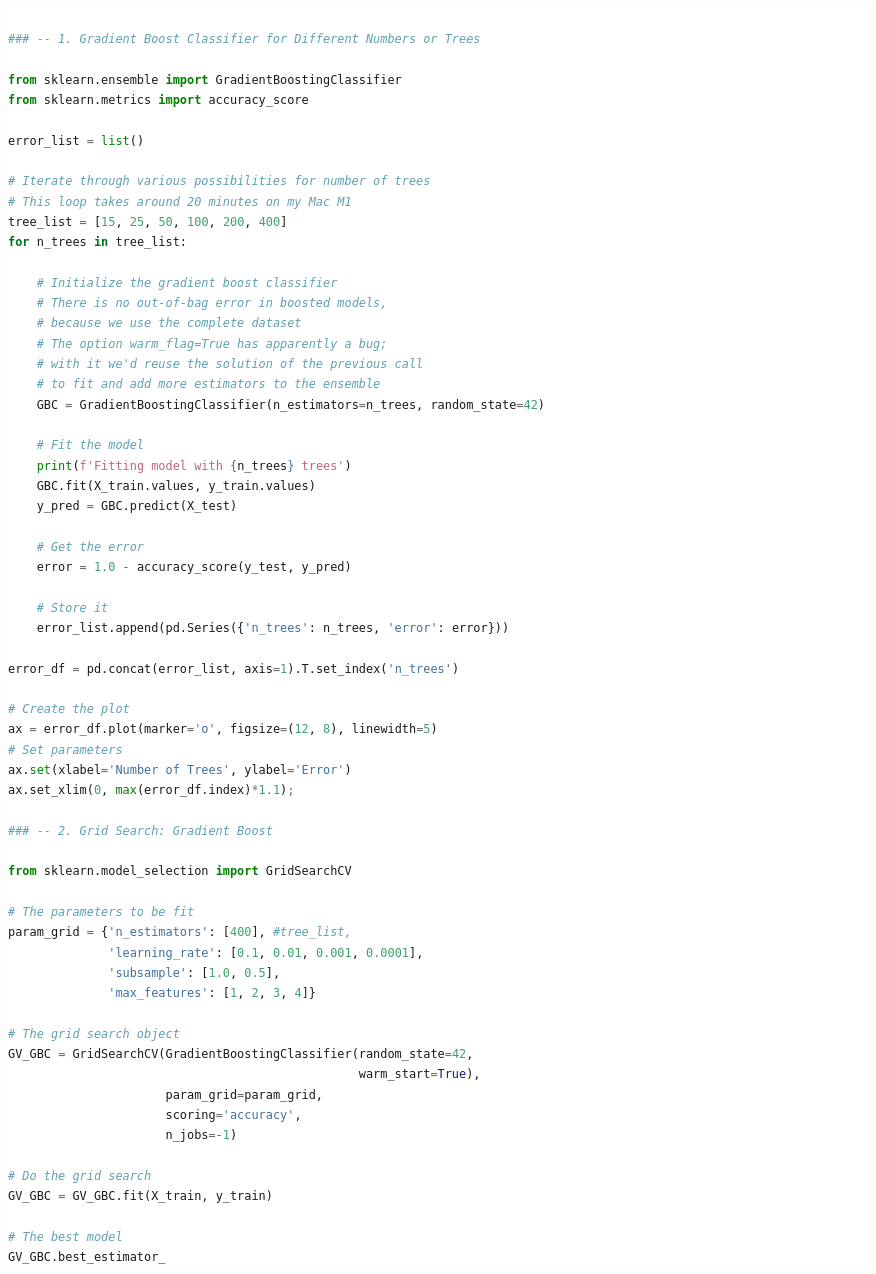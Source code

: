
```python

### -- 1. Gradient Boost Classifier for Different Numbers or Trees

from sklearn.ensemble import GradientBoostingClassifier
from sklearn.metrics import accuracy_score

error_list = list()

# Iterate through various possibilities for number of trees
# This loop takes around 20 minutes on my Mac M1
tree_list = [15, 25, 50, 100, 200, 400]
for n_trees in tree_list:
    
    # Initialize the gradient boost classifier
    # There is no out-of-bag error in boosted models,
    # because we use the complete dataset
    # The option warm_flag=True has apparently a bug;
    # with it we'd reuse the solution of the previous call
    # to fit and add more estimators to the ensemble
    GBC = GradientBoostingClassifier(n_estimators=n_trees, random_state=42)

    # Fit the model
    print(f'Fitting model with {n_trees} trees')
    GBC.fit(X_train.values, y_train.values)
    y_pred = GBC.predict(X_test)

    # Get the error
    error = 1.0 - accuracy_score(y_test, y_pred)
    
    # Store it
    error_list.append(pd.Series({'n_trees': n_trees, 'error': error}))

error_df = pd.concat(error_list, axis=1).T.set_index('n_trees')

# Create the plot
ax = error_df.plot(marker='o', figsize=(12, 8), linewidth=5)
# Set parameters
ax.set(xlabel='Number of Trees', ylabel='Error')
ax.set_xlim(0, max(error_df.index)*1.1);

### -- 2. Grid Search: Gradient Boost

from sklearn.model_selection import GridSearchCV

# The parameters to be fit
param_grid = {'n_estimators': [400], #tree_list,
              'learning_rate': [0.1, 0.01, 0.001, 0.0001],
              'subsample': [1.0, 0.5],
              'max_features': [1, 2, 3, 4]}

# The grid search object
GV_GBC = GridSearchCV(GradientBoostingClassifier(random_state=42,
                                                 warm_start=True), 
                      param_grid=param_grid, 
                      scoring='accuracy',
                      n_jobs=-1)

# Do the grid search
GV_GBC = GV_GBC.fit(X_train, y_train)

# The best model
GV_GBC.best_estimator_
```